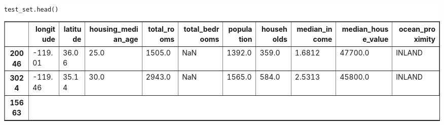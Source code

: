 
```python
test_set.head()
```




<div>
<style scoped>
    .dataframe tbody tr th:only-of-type {
        vertical-align: middle;
    }

    .dataframe tbody tr th {
        vertical-align: top;
    }

    .dataframe thead th {
        text-align: right;
    }
</style>
<table border="1" class="dataframe">
  <thead>
    <tr style="text-align: right;">
      <th></th>
      <th>longitude</th>
      <th>latitude</th>
      <th>housing_median_age</th>
      <th>total_rooms</th>
      <th>total_bedrooms</th>
      <th>population</th>
      <th>households</th>
      <th>median_income</th>
      <th>median_house_value</th>
      <th>ocean_proximity</th>
    </tr>
  </thead>
  <tbody>
    <tr>
      <th>20046</th>
      <td>-119.01</td>
      <td>36.06</td>
      <td>25.0</td>
      <td>1505.0</td>
      <td>NaN</td>
      <td>1392.0</td>
      <td>359.0</td>
      <td>1.6812</td>
      <td>47700.0</td>
      <td>INLAND</td>
    </tr>
    <tr>
      <th>3024</th>
      <td>-119.46</td>
      <td>35.14</td>
      <td>30.0</td>
      <td>2943.0</td>
      <td>NaN</td>
      <td>1565.0</td>
      <td>584.0</td>
      <td>2.5313</td>
      <td>45800.0</td>
      <td>INLAND</td>
    </tr>
    <tr>
      <th>15663</th>